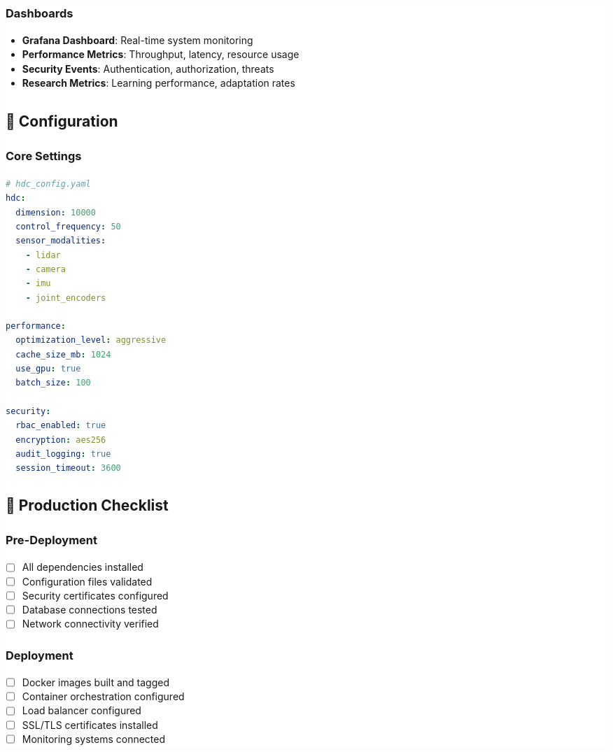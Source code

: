 ### Dashboards
- **Grafana Dashboard**: Real-time system monitoring
- **Performance Metrics**: Throughput, latency, resource usage
- **Security Events**: Authentication, authorization, threats
- **Research Metrics**: Learning performance, adaptation rates

## 🔧 Configuration

### Core Settings
```yaml
# hdc_config.yaml
hdc:
  dimension: 10000
  control_frequency: 50
  sensor_modalities:
    - lidar
    - camera
    - imu
    - joint_encoders

performance:
  optimization_level: aggressive
  cache_size_mb: 1024
  use_gpu: true
  batch_size: 100

security:
  rbac_enabled: true
  encryption: aes256
  audit_logging: true
  session_timeout: 3600
```

## 🚨 Production Checklist

### Pre-Deployment
- [ ] All dependencies installed
- [ ] Configuration files validated
- [ ] Security certificates configured
- [ ] Database connections tested
- [ ] Network connectivity verified

### Deployment
- [ ] Docker images built and tagged
- [ ] Container orchestration configured
- [ ] Load balancer configured
- [ ] SSL/TLS certificates installed
- [ ] Monitoring systems connected
